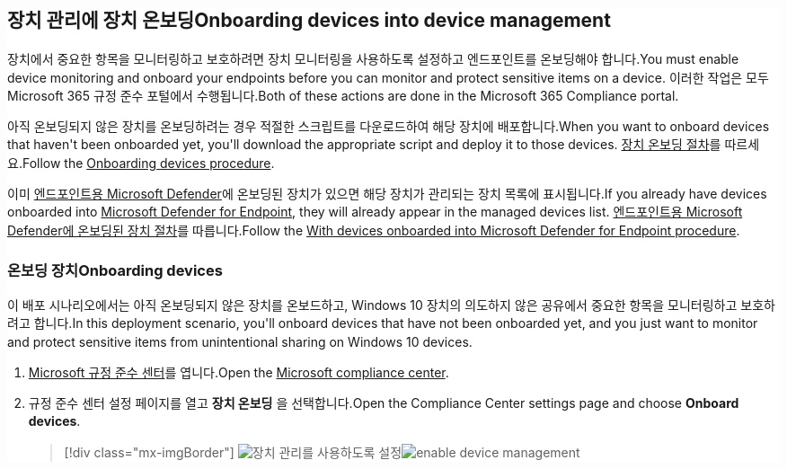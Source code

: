## <a name="onboarding-devices-into-device-management"></a><span data-ttu-id="c127c-161">장치 관리에 장치 온보딩</span><span class="sxs-lookup"><span data-stu-id="c127c-161">Onboarding devices into device management</span></span>

<span data-ttu-id="c127c-162">장치에서 중요한 항목을 모니터링하고 보호하려면 장치 모니터링을 사용하도록 설정하고 엔드포인트를 온보딩해야 합니다.</span><span class="sxs-lookup"><span data-stu-id="c127c-162">You must enable device monitoring and onboard your endpoints before you can monitor and protect sensitive items on a device.</span></span> <span data-ttu-id="c127c-163">이러한 작업은 모두 Microsoft 365 규정 준수 포털에서 수행됩니다.</span><span class="sxs-lookup"><span data-stu-id="c127c-163">Both of these actions are done in the Microsoft 365 Compliance portal.</span></span>

<span data-ttu-id="c127c-164">아직 온보딩되지 않은 장치를 온보딩하려는 경우 적절한 스크립트를 다운로드하여 해당 장치에 배포합니다.</span><span class="sxs-lookup"><span data-stu-id="c127c-164">When you want to onboard devices that haven't been onboarded yet, you'll download the appropriate script and deploy it to those devices.</span></span> <span data-ttu-id="c127c-165">[장치 온보딩 절차](endpoint-dlp-getting-started.md#onboarding-devices)를 따르세요.</span><span class="sxs-lookup"><span data-stu-id="c127c-165">Follow the [Onboarding devices procedure](endpoint-dlp-getting-started.md#onboarding-devices).</span></span>

<span data-ttu-id="c127c-166">이미 [엔드포인트용 Microsoft Defender](https://docs.microsoft.com/windows/security/threat-protection/)에 온보딩된 장치가 있으면 해당 장치가 관리되는 장치 목록에 표시됩니다.</span><span class="sxs-lookup"><span data-stu-id="c127c-166">If you already have devices onboarded into [Microsoft Defender for Endpoint](https://docs.microsoft.com/windows/security/threat-protection/), they will already appear in the managed devices list.</span></span> <span data-ttu-id="c127c-167">[엔드포인트용 Microsoft Defender에 온보딩된 장치 절차](https://docs.microsoft.com/microsoft-365/compliance/endpoint-dlp-getting-started?view=o365-worldwide&source=docs#with-devices-onboarded-into-microsoft-defender-for-endpoint)를 따릅니다.</span><span class="sxs-lookup"><span data-stu-id="c127c-167">Follow the [With devices onboarded into Microsoft Defender for Endpoint procedure](https://docs.microsoft.com/microsoft-365/compliance/endpoint-dlp-getting-started?view=o365-worldwide&source=docs#with-devices-onboarded-into-microsoft-defender-for-endpoint).</span></span>

### <a name="onboarding-devices"></a><span data-ttu-id="c127c-168">온보딩 장치</span><span class="sxs-lookup"><span data-stu-id="c127c-168">Onboarding devices</span></span>

<span data-ttu-id="c127c-169">이 배포 시나리오에서는 아직 온보딩되지 않은 장치를 온보드하고, Windows 10 장치의 의도하지 않은 공유에서 중요한 항목을 모니터링하고 보호하려고 합니다.</span><span class="sxs-lookup"><span data-stu-id="c127c-169">In this deployment scenario, you'll onboard devices that have not been onboarded yet, and you just want to monitor and protect sensitive items from unintentional sharing on Windows 10 devices.</span></span>

1. <span data-ttu-id="c127c-170">[Microsoft 규정 준수 센터](https://compliance.microsoft.com)를 엽니다.</span><span class="sxs-lookup"><span data-stu-id="c127c-170">Open the [Microsoft compliance center](https://compliance.microsoft.com).</span></span>

2. <span data-ttu-id="c127c-171">규정 준수 센터 설정 페이지를 열고 **장치 온보딩** 을 선택합니다.</span><span class="sxs-lookup"><span data-stu-id="c127c-171">Open the Compliance Center settings page and choose **Onboard devices**.</span></span> 

   > [!div class="mx-imgBorder"]
   > <span data-ttu-id="c127c-172">![장치 관리를 사용하도록 설정](../media/endpoint-dlp-learn-about-1-enable-device-management.png)</span><span class="sxs-lookup"><span data-stu-id="c127c-172">![enable device management](../media/endpoint-dlp-learn-about-1-enable-device-management.png)</span></span>

